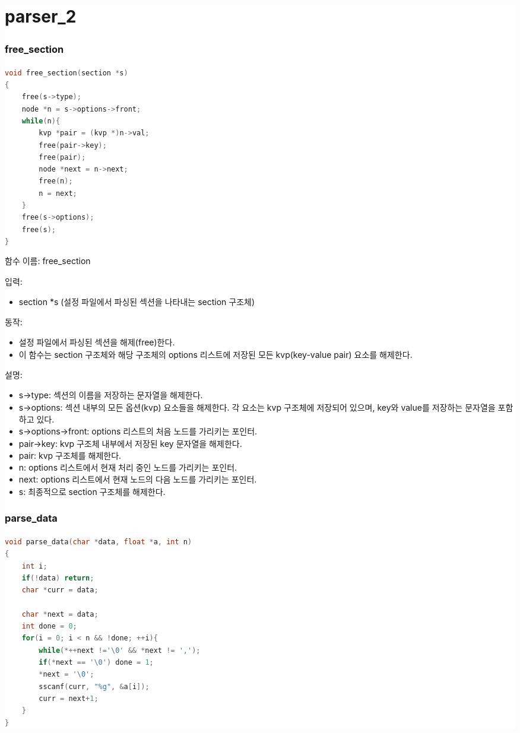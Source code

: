 # parser\_2

### free\_section

```c
void free_section(section *s)
{
    free(s->type);
    node *n = s->options->front;
    while(n){
        kvp *pair = (kvp *)n->val;
        free(pair->key);
        free(pair);
        node *next = n->next;
        free(n);
        n = next;
    }
    free(s->options);
    free(s);
}
```

함수 이름: free\_section

입력:&#x20;

* section \*s (설정 파일에서 파싱된 섹션을 나타내는 section 구조체)

동작:&#x20;

* 설정 파일에서 파싱된 섹션을 해제(free)한다.&#x20;
* 이 함수는 section 구조체와 해당 구조체의 options 리스트에 저장된 모든 kvp(key-value pair) 요소를 해제한다.

설명:

* s->type: 섹션의 이름을 저장하는 문자열을 해제한다.
* s->options: 섹션 내부의 모든 옵션(kvp) 요소들을 해제한다. 각 요소는 kvp 구조체에 저장되어 있으며, key와 value를 저장하는 문자열을 포함하고 있다.
* s->options->front: options 리스트의 처음 노드를 가리키는 포인터.
* pair->key: kvp 구조체 내부에서 저장된 key 문자열을 해제한다.
* pair: kvp 구조체를 해제한다.
* n: options 리스트에서 현재 처리 중인 노드를 가리키는 포인터.
* next: options 리스트에서 현재 노드의 다음 노드를 가리키는 포인터.
* s: 최종적으로 section 구조체를 해제한다.



### parse\_data

```c
void parse_data(char *data, float *a, int n)
{
    int i;
    if(!data) return;
    char *curr = data;

    char *next = data;
    int done = 0;
    for(i = 0; i < n && !done; ++i){
        while(*++next !='\0' && *next != ',');
        if(*next == '\0') done = 1;
        *next = '\0';
        sscanf(curr, "%g", &a[i]);
        curr = next+1;
    }
}
```
